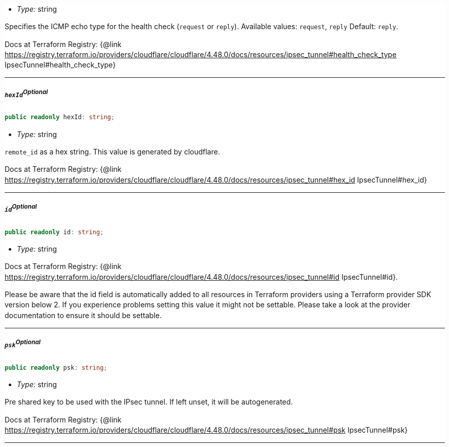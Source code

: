 - *Type:* string

Specifies the ICMP echo type for the health check (`request` or `reply`). Available values: `request`, `reply` Default: `reply`.

Docs at Terraform Registry: {@link https://registry.terraform.io/providers/cloudflare/cloudflare/4.48.0/docs/resources/ipsec_tunnel#health_check_type IpsecTunnel#health_check_type}

---

##### `hexId`<sup>Optional</sup> <a name="hexId" id="@cdktf/provider-cloudflare.ipsecTunnel.IpsecTunnelConfig.property.hexId"></a>

```typescript
public readonly hexId: string;
```

- *Type:* string

`remote_id` as a hex string. This value is generated by cloudflare.

Docs at Terraform Registry: {@link https://registry.terraform.io/providers/cloudflare/cloudflare/4.48.0/docs/resources/ipsec_tunnel#hex_id IpsecTunnel#hex_id}

---

##### `id`<sup>Optional</sup> <a name="id" id="@cdktf/provider-cloudflare.ipsecTunnel.IpsecTunnelConfig.property.id"></a>

```typescript
public readonly id: string;
```

- *Type:* string

Docs at Terraform Registry: {@link https://registry.terraform.io/providers/cloudflare/cloudflare/4.48.0/docs/resources/ipsec_tunnel#id IpsecTunnel#id}.

Please be aware that the id field is automatically added to all resources in Terraform providers using a Terraform provider SDK version below 2.
If you experience problems setting this value it might not be settable. Please take a look at the provider documentation to ensure it should be settable.

---

##### `psk`<sup>Optional</sup> <a name="psk" id="@cdktf/provider-cloudflare.ipsecTunnel.IpsecTunnelConfig.property.psk"></a>

```typescript
public readonly psk: string;
```

- *Type:* string

Pre shared key to be used with the IPsec tunnel. If left unset, it will be autogenerated.

Docs at Terraform Registry: {@link https://registry.terraform.io/providers/cloudflare/cloudflare/4.48.0/docs/resources/ipsec_tunnel#psk IpsecTunnel#psk}

---